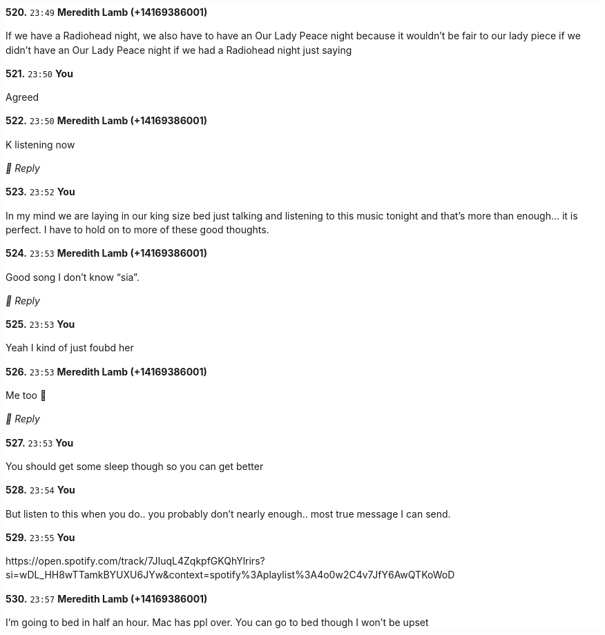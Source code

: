 
**520.** `23:49` **Meredith Lamb (+14169386001)**

If we have a Radiohead night, we also have to have an Our Lady Peace night because it wouldn’t be fair to our lady piece if we didn’t have an Our Lady Peace night if we had a Radiohead night just saying


**521.** `23:50` **You**

Agreed


**522.** `23:50` **Meredith Lamb (+14169386001)**

>
K listening now

*💬 Reply*

**523.** `23:52` **You**

In my mind we are laying in our king size bed just talking and listening to this music tonight and that’s more than enough… it is perfect\.  I have to hold on to more of these good thoughts\.


**524.** `23:53` **Meredith Lamb (+14169386001)**

>
Good song I don’t know “sia”\.

*💬 Reply*

**525.** `23:53` **You**

Yeah I kind of just foubd her


**526.** `23:53` **Meredith Lamb (+14169386001)**

>
Me too 🙂

*💬 Reply*

**527.** `23:53` **You**

You should get some sleep though so you can get better


**528.** `23:54` **You**

But listen to this when you do\.\. you probably don’t nearly enough\.\. most true message I can send\.


**529.** `23:55` **You**

https://open\.spotify\.com/track/7JIuqL4ZqkpfGKQhYlrirs?si=wDL\_HH8wTTamkBYUXU6JYw&context=spotify%3Aplaylist%3A4o0w2C4v7JfY6AwQTKoWoD


**530.** `23:57` **Meredith Lamb (+14169386001)**

>
I’m going to bed in half an hour\. Mac has ppl over\. You can go to bed though I won’t be upset
